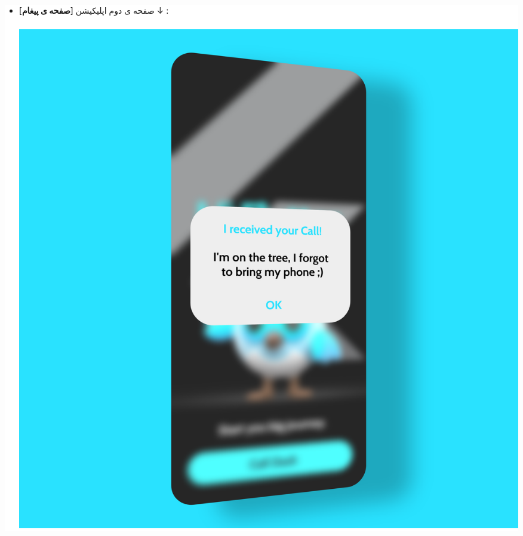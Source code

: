 - صفحه ی دوم اپلیکیشن [**صفحه ی پیغام**] ↓ :<br><br><img src="../../Assets/Hi Flutter/Presentations/Second Screen.png" width="100%" height="100%">
